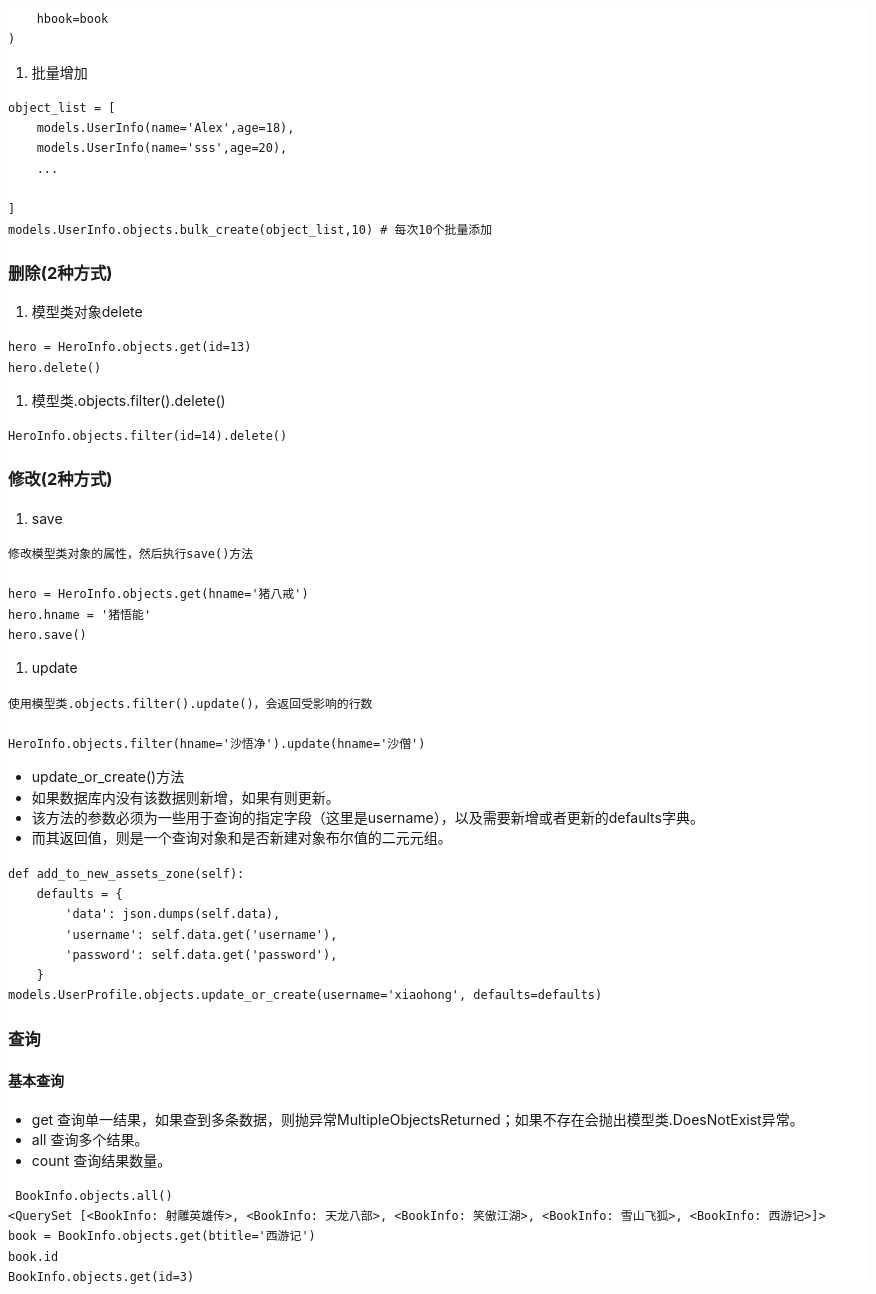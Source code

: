 ```
	hbook=book
)
```
1. 批量增加
```
object_list = [
	models.UserInfo(name='Alex',age=18),
	models.UserInfo(name='sss',age=20),
	...
	
]
models.UserInfo.objects.bulk_create(object_list,10) # 每次10个批量添加
```
### 删除(2种方式)
1. 模型类对象delete
```
hero = HeroInfo.objects.get(id=13)
hero.delete()
```
1. 模型类.objects.filter().delete()
```
HeroInfo.objects.filter(id=14).delete()
```
### 修改(2种方式)
1. save
```
修改模型类对象的属性，然后执行save()方法

hero = HeroInfo.objects.get(hname='猪八戒')
hero.hname = '猪悟能'
hero.save()
```
1. update
```
使用模型类.objects.filter().update()，会返回受影响的行数

HeroInfo.objects.filter(hname='沙悟净').update(hname='沙僧')
```
- update_or_create()方法
- 如果数据库内没有该数据则新增，如果有则更新。
- 该方法的参数必须为一些用于查询的指定字段（这里是username），以及需要新增或者更新的defaults字典。
- 而其返回值，则是一个查询对象和是否新建对象布尔值的二元元组。
```
def add_to_new_assets_zone(self):
	defaults = {
		'data': json.dumps(self.data),
		'username': self.data.get('username'),
		'password': self.data.get('password'),
	}
models.UserProfile.objects.update_or_create(username='xiaohong', defaults=defaults)
```
### 查询
#### 基本查询
- get 查询单一结果，如果查到多条数据，则抛异常MultipleObjectsReturned；如果不存在会抛出模型类.DoesNotExist异常。
- all 查询多个结果。
- count 查询结果数量。
```
 BookInfo.objects.all()
<QuerySet [<BookInfo: 射雕英雄传>, <BookInfo: 天龙八部>, <BookInfo: 笑傲江湖>, <BookInfo: 雪山飞狐>, <BookInfo: 西游记>]>
book = BookInfo.objects.get(btitle='西游记')
book.id
BookInfo.objects.get(id=3)
```